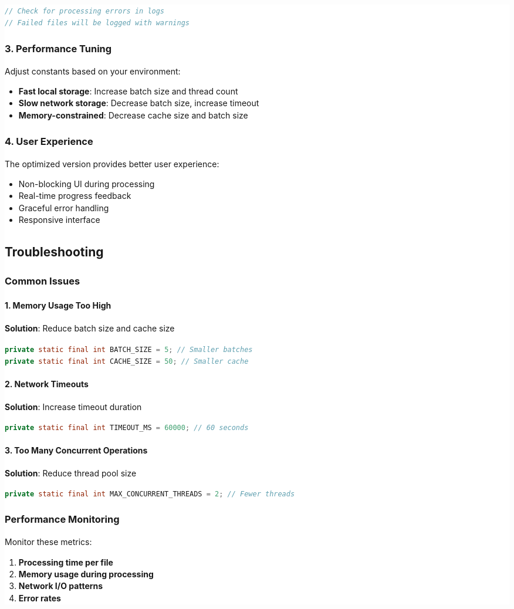 ```java
// Check for processing errors in logs
// Failed files will be logged with warnings
```

### 3. Performance Tuning

Adjust constants based on your environment:

- **Fast local storage**: Increase batch size and thread count
- **Slow network storage**: Decrease batch size, increase timeout
- **Memory-constrained**: Decrease cache size and batch size

### 4. User Experience

The optimized version provides better user experience:

- Non-blocking UI during processing
- Real-time progress feedback
- Graceful error handling
- Responsive interface

## Troubleshooting

### Common Issues

#### 1. Memory Usage Too High

**Solution**: Reduce batch size and cache size
```java
private static final int BATCH_SIZE = 5; // Smaller batches
private static final int CACHE_SIZE = 50; // Smaller cache
```

#### 2. Network Timeouts

**Solution**: Increase timeout duration
```java
private static final int TIMEOUT_MS = 60000; // 60 seconds
```

#### 3. Too Many Concurrent Operations

**Solution**: Reduce thread pool size
```java
private static final int MAX_CONCURRENT_THREADS = 2; // Fewer threads
```

### Performance Monitoring

Monitor these metrics:

1. **Processing time per file**
2. **Memory usage during processing**
3. **Network I/O patterns**
4. **Error rates**
